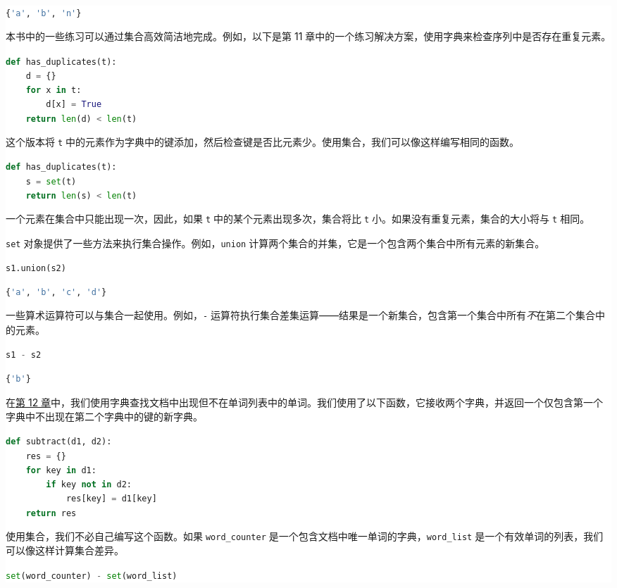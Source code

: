 ```py
{'a', 'b', 'n'} 
```

本书中的一些练习可以通过集合高效简洁地完成。例如，以下是第 11 章中的一个练习解决方案，使用字典来检查序列中是否存在重复元素。

```py
def has_duplicates(t):
    d = {}
    for x in t:
        d[x] = True
    return len(d) < len(t) 
```

这个版本将 `t` 中的元素作为字典中的键添加，然后检查键是否比元素少。使用集合，我们可以像这样编写相同的函数。

```py
def has_duplicates(t):
    s = set(t)
    return len(s) < len(t) 
```

一个元素在集合中只能出现一次，因此，如果 `t` 中的某个元素出现多次，集合将比 `t` 小。如果没有重复元素，集合的大小将与 `t` 相同。

`set` 对象提供了一些方法来执行集合操作。例如，`union` 计算两个集合的并集，它是一个包含两个集合中所有元素的新集合。

```py
s1.union(s2) 
```

```py
{'a', 'b', 'c', 'd'} 
```

一些算术运算符可以与集合一起使用。例如，`-` 运算符执行集合差集运算——结果是一个新集合，包含第一个集合中所有*不*在第二个集合中的元素。

```py
s1 - s2 
```

```py
{'b'} 
```

在[第 12 章](chap12.html#section-dictionary-subtraction)中，我们使用字典查找文档中出现但不在单词列表中的单词。我们使用了以下函数，它接收两个字典，并返回一个仅包含第一个字典中不出现在第二个字典中的键的新字典。

```py
def subtract(d1, d2):
    res = {}
    for key in d1:
        if key not in d2:
            res[key] = d1[key]
    return res 
```

使用集合，我们不必自己编写这个函数。如果 `word_counter` 是一个包含文档中唯一单词的字典，`word_list` 是一个有效单词的列表，我们可以像这样计算集合差异。

```py
set(word_counter) - set(word_list) 
```
